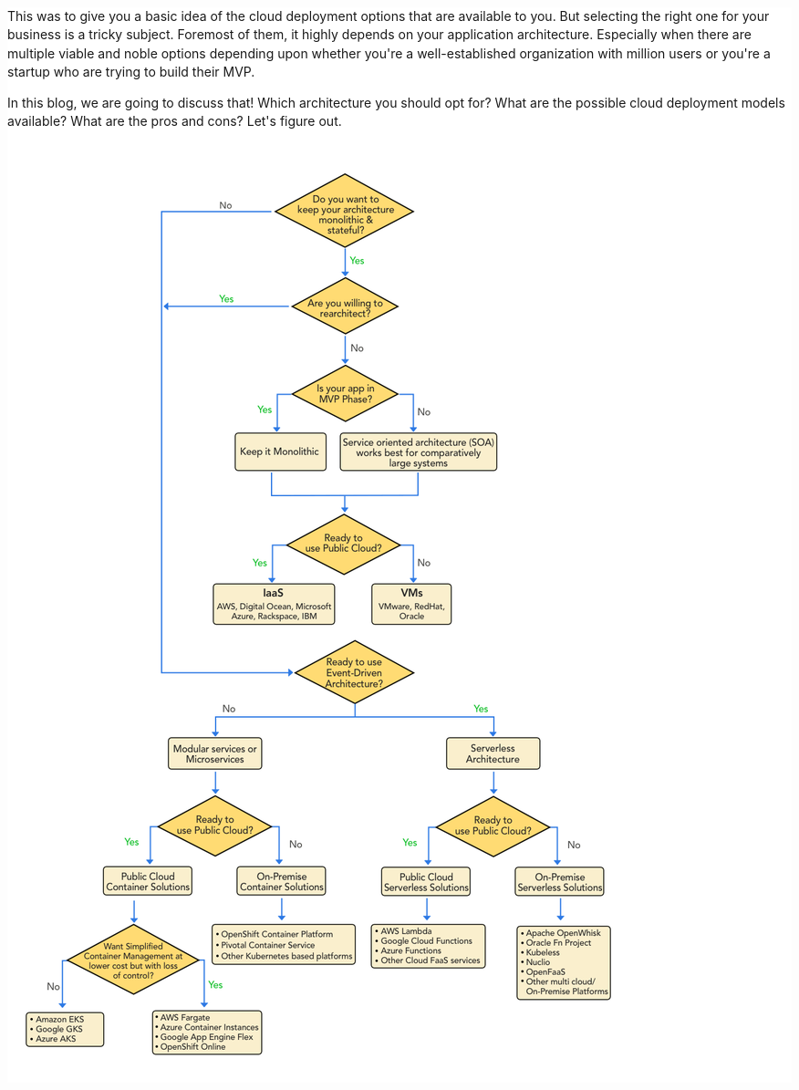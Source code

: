 This was to give you a basic idea of the cloud deployment options that are available to you. But selecting the right one for your business is a tricky subject. Foremost of them, it highly depends on your application architecture. Especially when there are multiple viable and noble options depending upon whether you're a well-established organization with million users or you're a startup who are trying to build their MVP.

In this blog, we are going to discuss that! Which architecture you should opt for? What are the possible cloud deployment models available? What are the pros and cons? Let's figure out.

![image info](/img/awscloud/17/4-1.png)
